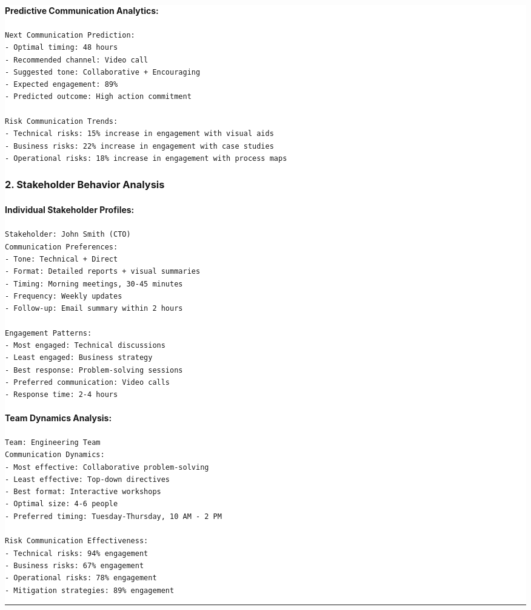 #### **Predictive Communication Analytics:**
```
Next Communication Prediction:
- Optimal timing: 48 hours
- Recommended channel: Video call
- Suggested tone: Collaborative + Encouraging
- Expected engagement: 89%
- Predicted outcome: High action commitment

Risk Communication Trends:
- Technical risks: 15% increase in engagement with visual aids
- Business risks: 22% increase in engagement with case studies
- Operational risks: 18% increase in engagement with process maps
```

### **2. Stakeholder Behavior Analysis**

#### **Individual Stakeholder Profiles:**
```
Stakeholder: John Smith (CTO)
Communication Preferences:
- Tone: Technical + Direct
- Format: Detailed reports + visual summaries
- Timing: Morning meetings, 30-45 minutes
- Frequency: Weekly updates
- Follow-up: Email summary within 2 hours

Engagement Patterns:
- Most engaged: Technical discussions
- Least engaged: Business strategy
- Best response: Problem-solving sessions
- Preferred communication: Video calls
- Response time: 2-4 hours
```

#### **Team Dynamics Analysis:**
```
Team: Engineering Team
Communication Dynamics:
- Most effective: Collaborative problem-solving
- Least effective: Top-down directives
- Best format: Interactive workshops
- Optimal size: 4-6 people
- Preferred timing: Tuesday-Thursday, 10 AM - 2 PM

Risk Communication Effectiveness:
- Technical risks: 94% engagement
- Business risks: 67% engagement
- Operational risks: 78% engagement
- Mitigation strategies: 89% engagement
```

---